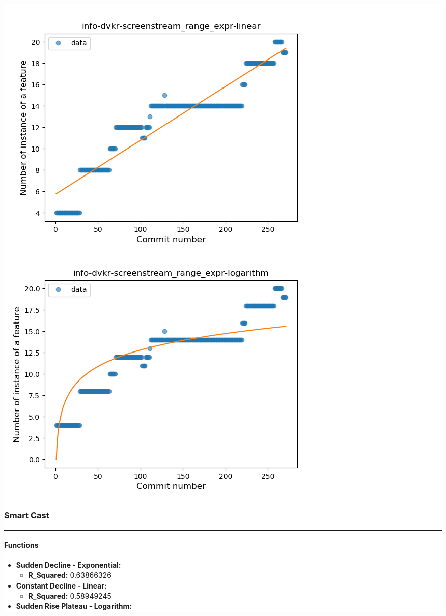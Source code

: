 ![info-dvkr-screenstream T1](../plots/info-dvkr-screenstream_range_expr_T1.png)
![info-dvkr-screenstream T6](../plots/info-dvkr-screenstream_range_expr_T6.png)
### <a name="smart_cast">Smart Cast</a>
----
#### Functions
* **Sudden Decline - Exponential:** ![equation](http://latex.codecogs.com/svg.latex?674.143384x%5E%7B0.993744%7D%20&plus;%2031.089288)
    * **R_Squared:** 0.63866326
* **Constant Decline - Linear:** ![equation](http://latex.codecogs.com/svg.latex?-0.194115x%20&plus;%2090.436572)
    * **R_Squared:** 0.58949245
* **Sudden Rise Plateau - Logarithm:** ![equation](http://latex.codecogs.com/svg.latex?0.0%5Clog_%7B658.009447%7D%28x%29%20&plus;%2064.0369)
